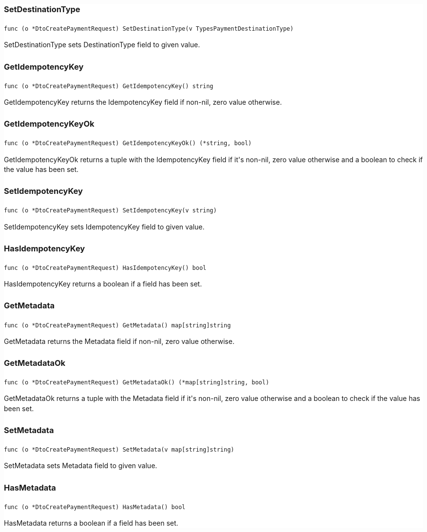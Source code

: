 ### SetDestinationType

`func (o *DtoCreatePaymentRequest) SetDestinationType(v TypesPaymentDestinationType)`

SetDestinationType sets DestinationType field to given value.


### GetIdempotencyKey

`func (o *DtoCreatePaymentRequest) GetIdempotencyKey() string`

GetIdempotencyKey returns the IdempotencyKey field if non-nil, zero value otherwise.

### GetIdempotencyKeyOk

`func (o *DtoCreatePaymentRequest) GetIdempotencyKeyOk() (*string, bool)`

GetIdempotencyKeyOk returns a tuple with the IdempotencyKey field if it's non-nil, zero value otherwise
and a boolean to check if the value has been set.

### SetIdempotencyKey

`func (o *DtoCreatePaymentRequest) SetIdempotencyKey(v string)`

SetIdempotencyKey sets IdempotencyKey field to given value.

### HasIdempotencyKey

`func (o *DtoCreatePaymentRequest) HasIdempotencyKey() bool`

HasIdempotencyKey returns a boolean if a field has been set.

### GetMetadata

`func (o *DtoCreatePaymentRequest) GetMetadata() map[string]string`

GetMetadata returns the Metadata field if non-nil, zero value otherwise.

### GetMetadataOk

`func (o *DtoCreatePaymentRequest) GetMetadataOk() (*map[string]string, bool)`

GetMetadataOk returns a tuple with the Metadata field if it's non-nil, zero value otherwise
and a boolean to check if the value has been set.

### SetMetadata

`func (o *DtoCreatePaymentRequest) SetMetadata(v map[string]string)`

SetMetadata sets Metadata field to given value.

### HasMetadata

`func (o *DtoCreatePaymentRequest) HasMetadata() bool`

HasMetadata returns a boolean if a field has been set.
